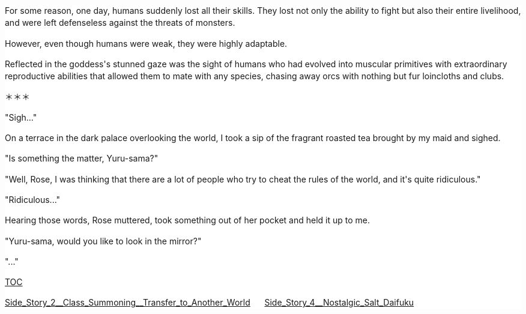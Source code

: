 For some reason, one day, humans suddenly lost all their skills. They lost not only the ability to fight but also their entire livelihood, and were left defenseless against the threats of monsters.

However, even though humans were weak, they were highly adaptable.

Reflected in the goddess's stunned gaze was the sight of humans who had evolved into muscular primitives with extraordinary reproductive abilities that allowed them to mate with any species, chasing away orcs with nothing but fur loincloths and clubs.

＊＊＊

"Sigh..."

On a terrace in the dark palace overlooking the world, I took a sip of the fragrant roasted tea brought by my maid and sighed.

"Is something the matter, Yuru-sama?"

"Well, Rose, I was thinking that there are a lot of people who try to cheat the rules of the world, and it's quite ridiculous."

"Ridiculous..."

Hearing those words, Rose muttered, took something out of her pocket and held it up to me.

"Yuru-sama, would you like to look in the mirror?"

"..."


[TOC](./readme.md)

[Side_Story_2__Class_Summoning__Transfer_to_Another_World](./Side_Story_2__Class_Summoning__Transfer_to_Another_World.md)&nbsp;&nbsp;&nbsp;&nbsp;&nbsp;&nbsp;[Side_Story_4__Nostalgic_Salt_Daifuku](./Side_Story_4__Nostalgic_Salt_Daifuku.md)

